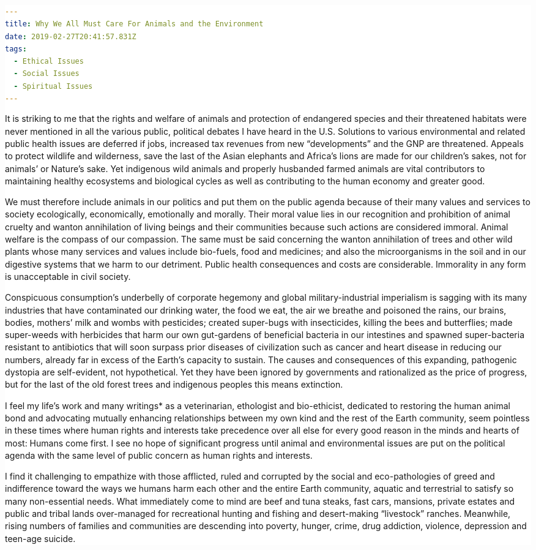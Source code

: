 ```yaml
---
title: Why We All Must Care For Animals and the Environment
date: 2019-02-27T20:41:57.831Z
tags:
  - Ethical Issues
  - Social Issues
  - Spiritual Issues
---
```

It is striking to me that the rights and welfare of animals and protection of endangered species and their threatened habitats were never mentioned in all the various public, political debates I have heard in the U.S.  Solutions to various environmental and related public health issues are deferred if jobs, increased tax revenues from new “developments” and the GNP are threatened.  Appeals to protect wildlife and wilderness, save the last of the Asian elephants and Africa’s lions are made for our children’s sakes, not for animals’ or Nature’s sake.  Yet indigenous wild animals and properly husbanded farmed animals are vital contributors to maintaining healthy ecosystems and biological cycles as well as contributing to the human economy and greater good.

We must therefore include animals in our politics and put them on the public agenda because of their many values and services to society ecologically, economically, emotionally and morally.  Their moral value lies in our recognition and prohibition of animal cruelty and wanton annihilation of living beings and their communities because such actions are considered immoral.  Animal welfare is the compass of our compassion.  The same must be said concerning the wanton annihilation of trees and other wild plants whose many services and values include bio-fuels, food and medicines; and also the microorganisms in the soil and in our digestive systems that we harm to our detriment.  Public health consequences and costs are considerable. Immorality in any form is unacceptable in civil society.

Conspicuous consumption’s underbelly of corporate hegemony and global military-industrial imperialism is sagging with its many industries that have contaminated our drinking water, the food we eat, the air we breathe and poisoned the rains, our brains, bodies, mothers’ milk and wombs with pesticides; created super-bugs with insecticides, killing the bees and butterflies; made super-weeds with herbicides that harm our own gut-gardens of beneficial bacteria in our intestines and spawned super-bacteria resistant to antibiotics that will soon surpass prior diseases of civilization such as cancer and heart disease in reducing our numbers, already far in excess of the Earth’s capacity to sustain. The causes and consequences of this expanding, pathogenic dystopia are self-evident, not hypothetical.  Yet they have been ignored by governments and rationalized as the price of progress, but for the last of the old forest trees and indigenous peoples this means extinction.

I feel my life’s work and many writings* as a veterinarian, ethologist and bio-ethicist, dedicated to restoring the human animal bond and advocating mutually enhancing relationships between my own kind and the rest of the Earth community, seem pointless in these times where human rights and interests take precedence over all else for every good reason in the minds and hearts of most: Humans come first.  I see no hope of significant progress until animal and environmental issues are put on the political agenda with the same level of public concern as human rights and interests.

I find it challenging to empathize with those afflicted, ruled and corrupted by the social and eco-pathologies of greed and indifference toward the ways we humans harm each other and the entire Earth community, aquatic and terrestrial to satisfy so many non-essential needs.  What immediately come to mind are beef and tuna steaks, fast cars, mansions, private estates and public and tribal lands over-managed for recreational hunting and fishing and desert-making “livestock” ranches.  Meanwhile, rising numbers of families and communities are descending into poverty, hunger, crime, drug addiction, violence, depression and teen-age suicide. 

